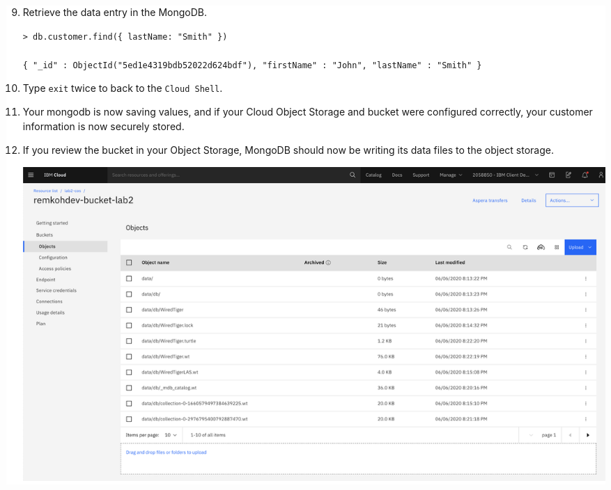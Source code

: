 9. Retrieve the data entry in the MongoDB.

    ```
    > db.customer.find({ lastName: "Smith" })

    { "_id" : ObjectId("5ed1e4319bdb52022d624bdf"), "firstName" : "John", "lastName" : "Smith" }
    ```

10. Type `exit` twice to back to the `Cloud Shell`.

11. Your mongodb is now saving values, and if your Cloud Object Storage and bucket were configured correctly, your customer information is now securely stored.

12. If you review the bucket in your Object Storage, MongoDB should now be writing its data files to the object storage.

    ![COS data files](../.gitbook/images/ibmcloud-cos-bucket-datafiles.png)
